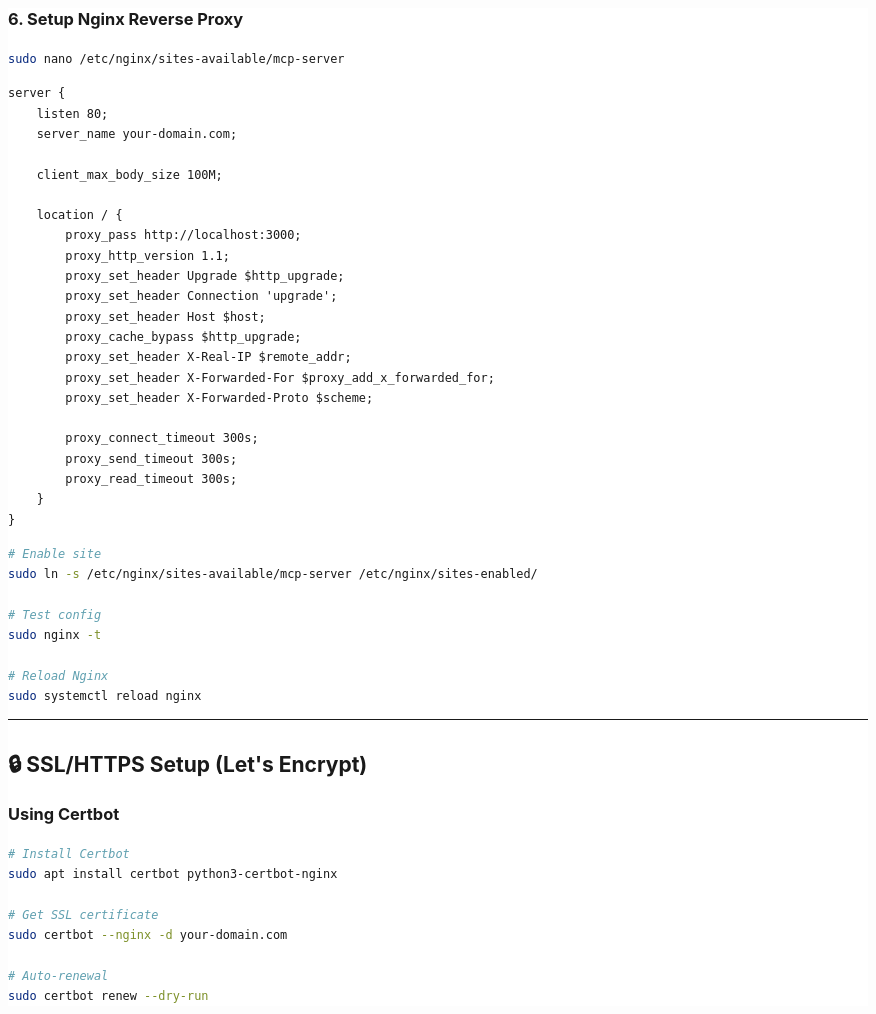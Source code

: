 ### 6. Setup Nginx Reverse Proxy

```bash
sudo nano /etc/nginx/sites-available/mcp-server
```

```nginx
server {
    listen 80;
    server_name your-domain.com;

    client_max_body_size 100M;

    location / {
        proxy_pass http://localhost:3000;
        proxy_http_version 1.1;
        proxy_set_header Upgrade $http_upgrade;
        proxy_set_header Connection 'upgrade';
        proxy_set_header Host $host;
        proxy_cache_bypass $http_upgrade;
        proxy_set_header X-Real-IP $remote_addr;
        proxy_set_header X-Forwarded-For $proxy_add_x_forwarded_for;
        proxy_set_header X-Forwarded-Proto $scheme;

        proxy_connect_timeout 300s;
        proxy_send_timeout 300s;
        proxy_read_timeout 300s;
    }
}
```

```bash
# Enable site
sudo ln -s /etc/nginx/sites-available/mcp-server /etc/nginx/sites-enabled/

# Test config
sudo nginx -t

# Reload Nginx
sudo systemctl reload nginx
```

---

## 🔒 SSL/HTTPS Setup (Let's Encrypt)

### Using Certbot

```bash
# Install Certbot
sudo apt install certbot python3-certbot-nginx

# Get SSL certificate
sudo certbot --nginx -d your-domain.com

# Auto-renewal
sudo certbot renew --dry-run
```

